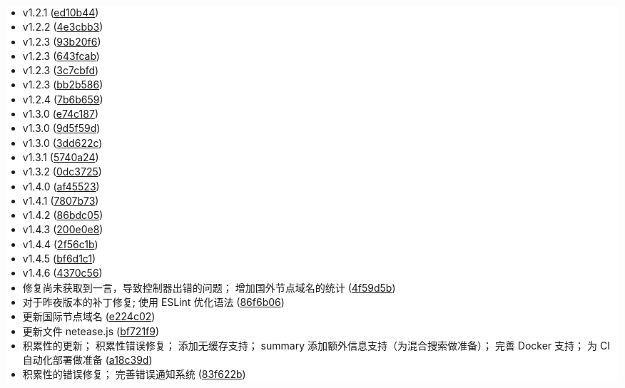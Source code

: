 * v1.2.1 ([ed10b44](https://github.com/hitokoto-osc/hitokoto-api/commit/ed10b44))
* v1.2.2 ([4e3cbb3](https://github.com/hitokoto-osc/hitokoto-api/commit/4e3cbb3))
* v1.2.3 ([93b20f6](https://github.com/hitokoto-osc/hitokoto-api/commit/93b20f6))
* v1.2.3 ([643fcab](https://github.com/hitokoto-osc/hitokoto-api/commit/643fcab))
* v1.2.3 ([3c7cbfd](https://github.com/hitokoto-osc/hitokoto-api/commit/3c7cbfd))
* v1.2.3 ([bb2b586](https://github.com/hitokoto-osc/hitokoto-api/commit/bb2b586))
* v1.2.4 ([7b6b659](https://github.com/hitokoto-osc/hitokoto-api/commit/7b6b659))
* v1.3.0 ([e74c187](https://github.com/hitokoto-osc/hitokoto-api/commit/e74c187))
* v1.3.0 ([9d5f59d](https://github.com/hitokoto-osc/hitokoto-api/commit/9d5f59d))
* v1.3.0 ([3dd622c](https://github.com/hitokoto-osc/hitokoto-api/commit/3dd622c))
* v1.3.1 ([5740a24](https://github.com/hitokoto-osc/hitokoto-api/commit/5740a24))
* v1.3.2 ([0dc3725](https://github.com/hitokoto-osc/hitokoto-api/commit/0dc3725))
* v1.4.0 ([af45523](https://github.com/hitokoto-osc/hitokoto-api/commit/af45523))
* v1.4.1 ([7807b73](https://github.com/hitokoto-osc/hitokoto-api/commit/7807b73))
* v1.4.2 ([86bdc05](https://github.com/hitokoto-osc/hitokoto-api/commit/86bdc05))
* v1.4.3 ([200e0e8](https://github.com/hitokoto-osc/hitokoto-api/commit/200e0e8))
* v1.4.4 ([2f56c1b](https://github.com/hitokoto-osc/hitokoto-api/commit/2f56c1b))
* v1.4.5 ([bf6d1c1](https://github.com/hitokoto-osc/hitokoto-api/commit/bf6d1c1))
* v1.4.6 ([4370c56](https://github.com/hitokoto-osc/hitokoto-api/commit/4370c56))
* 修复尚未获取到一言，导致控制器出错的问题； 增加国外节点域名的统计 ([4f59d5b](https://github.com/hitokoto-osc/hitokoto-api/commit/4f59d5b))
* 对于昨夜版本的补丁修复; 使用 ESLint 优化语法 ([86f6b06](https://github.com/hitokoto-osc/hitokoto-api/commit/86f6b06))
* 更新国际节点域名 ([e224c02](https://github.com/hitokoto-osc/hitokoto-api/commit/e224c02))
* 更新文件 netease.js ([bf721f9](https://github.com/hitokoto-osc/hitokoto-api/commit/bf721f9))
* 积累性的更新； 积累性错误修复； 添加无缓存支持； summary 添加额外信息支持（为混合搜索做准备）； 完善 Docker 支持； 为 CI 自动化部署做准备 ([a18c39d](https://github.com/hitokoto-osc/hitokoto-api/commit/a18c39d))
* 积累性的错误修复； 完善错误通知系统 ([83f622b](https://github.com/hitokoto-osc/hitokoto-api/commit/83f622b))



